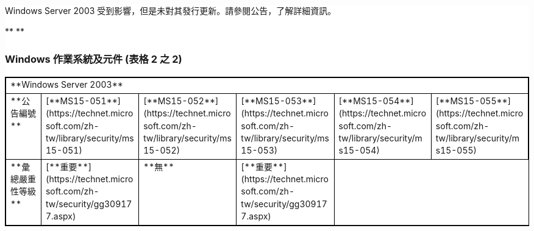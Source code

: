 Windows Server 2003 受到影響，但是未對其發行更新。請參閱公告，了解詳細資訊。

** **

### Windows 作業系統及元件 (表格 2 之 2)

 
<p></p>
<table style="border:1px solid black;">
<tr>
<td style="border:1px solid black;" colspan="6">
**Windows Server 2003**

</td>
</tr>
<tr>
<td style="border:1px solid black;">
**公告編號**

</td>
<td style="border:1px solid black;">
[**MS15-051**](https://technet.microsoft.com/zh-tw/library/security/ms15-051)

</td>
<td style="border:1px solid black;">
[**MS15-052**](https://technet.microsoft.com/zh-tw/library/security/ms15-052)

</td>
<td style="border:1px solid black;">
[**MS15-053**](https://technet.microsoft.com/zh-tw/library/security/ms15-053)

</td>
<td style="border:1px solid black;">
[**MS15-054**](https://technet.microsoft.com/zh-tw/library/security/ms15-054)

</td>
<td style="border:1px solid black;">
[**MS15-055**](https://technet.microsoft.com/zh-tw/library/security/ms15-055)

</td>
</tr>
<tr>
<td style="border:1px solid black;">
**彙總嚴重性等級**

</td>
<td style="border:1px solid black;">
[**重要**](https://technet.microsoft.com/zh-tw/security/gg309177.aspx)

</td>
<td style="border:1px solid black;">
**無**

</td>
<td style="border:1px solid black;">
[**重要**](https://technet.microsoft.com/zh-tw/security/gg309177.aspx)
